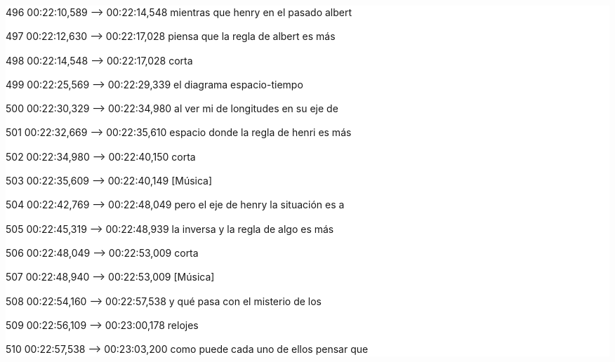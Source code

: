 496
00:22:10,589 --> 00:22:14,548
mientras que henry en el pasado albert

497
00:22:12,630 --> 00:22:17,028
piensa que la regla de albert es más

498
00:22:14,548 --> 00:22:17,028
corta

499
00:22:25,569 --> 00:22:29,339
el diagrama espacio-tiempo

500
00:22:30,329 --> 00:22:34,980
al ver mi de longitudes en su eje de

501
00:22:32,669 --> 00:22:35,610
espacio donde la regla de henri es más

502
00:22:34,980 --> 00:22:40,150
corta

503
00:22:35,609 --> 00:22:40,149
[Música]

504
00:22:42,769 --> 00:22:48,049
pero el eje de henry la situación es a

505
00:22:45,319 --> 00:22:48,939
la inversa y la regla de algo es más

506
00:22:48,049 --> 00:22:53,009
corta

507
00:22:48,940 --> 00:22:53,009
[Música]

508
00:22:54,160 --> 00:22:57,538
y qué pasa con el misterio de los

509
00:22:56,109 --> 00:23:00,178
relojes

510
00:22:57,538 --> 00:23:03,200
como puede cada uno de ellos pensar que
